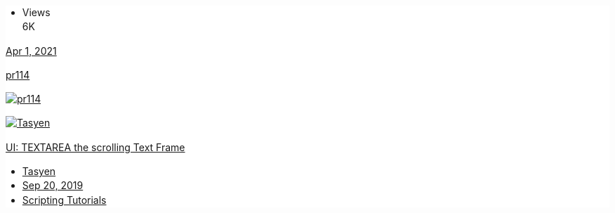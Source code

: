 

  - Views  
    6K

</div>

<div class="structItem-cell structItem-cell--latest">

[Apr 1, 2021](/threads/ui-change-lumber-text.315855/latest)

<div class="structItem-minor">

[<span>pr114</span>](/members/pr114.257531/)

</div>

</div>

<div class="structItem-cell structItem-cell--icon structItem-cell--iconEnd">

<div class="structItem-iconContainer">

[![pr114](https://www.hiveworkshop.com/styles/default/vindit-avatars/unspecified48.jpg)](/members/pr114.257531/)

</div>

</div>

</div>

<div class="structItem structItem--thread js-inlineModContainer js-threadListItem-318877" data-author="Tasyen">

<div class="structItem-cell structItem-cell--icon">

<div class="structItem-iconContainer">

[![Tasyen](/data/avatars/s/194/194042.jpg?1484672291)](/members/tasyen.194042/)

</div>

</div>

<div class="structItem-cell structItem-cell--main" data-xf-init="touch-proxy">

<div class="structItem-title">

[UI: TEXTAREA the scrolling Text
Frame](/threads/ui-textarea-the-scrolling-text-frame.318877/)

</div>

<div class="structItem-minor">

  - [<span>Tasyen</span>](/members/tasyen.194042/)
  - [Sep 20,
    2019](/threads/ui-textarea-the-scrolling-text-frame.318877/)
  - [Scripting Tutorials](/forums/scripting-tutorials.280/)

</div>

</div>
